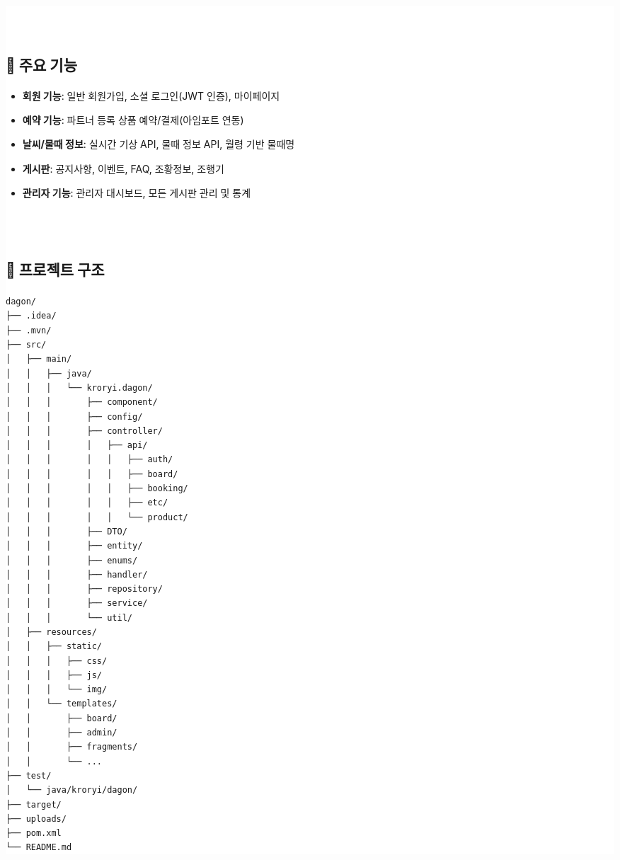
<br/>

<br/>

## 🌟 주요 기능

- **회원 기능**: 일반 회원가입, 소셜 로그인(JWT 인증), 마이페이지
  
- **예약 기능**: 파트너 등록 상품 예약/결제(아임포트 연동)
  
- **날씨/물때 정보**: 실시간 기상 API, 물때 정보 API, 월령 기반 물때명
  
- **게시판**: 공지사항, 이벤트, FAQ, 조황정보, 조행기
  
- **관리자 기능**: 관리자 대시보드, 모든 게시판 관리 및 통계


<br/>

<br/>

## 📁 프로젝트 구조

```plaintext
dagon/
├── .idea/
├── .mvn/
├── src/
│   ├── main/
│   │   ├── java/
│   │   │   └── kroryi.dagon/
│   │   │       ├── component/
│   │   │       ├── config/
│   │   │       ├── controller/
│   │   │       │   ├── api/
│   │   │       │   │   ├── auth/
│   │   │       │   │   ├── board/
│   │   │       │   │   ├── booking/
│   │   │       │   │   ├── etc/
│   │   │       │   │   └── product/
│   │   │       ├── DTO/
│   │   │       ├── entity/
│   │   │       ├── enums/
│   │   │       ├── handler/
│   │   │       ├── repository/
│   │   │       ├── service/
│   │   │       └── util/
│   ├── resources/
│   │   ├── static/
│   │   │   ├── css/
│   │   │   ├── js/
│   │   │   └── img/
│   │   └── templates/
│   │       ├── board/
│   │       ├── admin/
│   │       ├── fragments/
│   │       └── ...
├── test/
│   └── java/kroryi/dagon/
├── target/
├── uploads/
├── pom.xml
└── README.md
```
